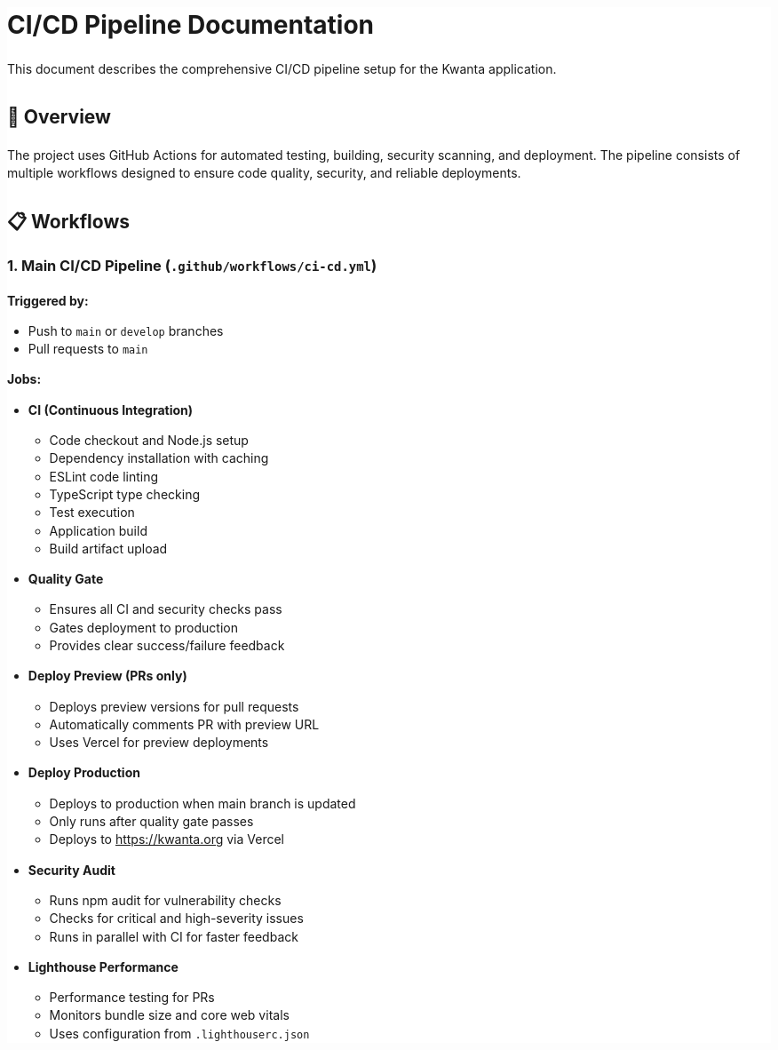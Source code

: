 # CI/CD Pipeline Documentation

This document describes the comprehensive CI/CD pipeline setup for the Kwanta application.

## 🚀 Overview

The project uses GitHub Actions for automated testing, building, security scanning, and deployment. The pipeline consists of multiple workflows designed to ensure code quality, security, and reliable deployments.

## 📋 Workflows

### 1. Main CI/CD Pipeline (`.github/workflows/ci-cd.yml`)

**Triggered by:**
- Push to `main` or `develop` branches
- Pull requests to `main`

**Jobs:**
- **CI (Continuous Integration)**
  - Code checkout and Node.js setup
  - Dependency installation with caching
  - ESLint code linting
  - TypeScript type checking
  - Test execution
  - Application build
  - Build artifact upload

- **Quality Gate**
  - Ensures all CI and security checks pass
  - Gates deployment to production
  - Provides clear success/failure feedback

- **Deploy Preview (PRs only)**
  - Deploys preview versions for pull requests
  - Automatically comments PR with preview URL
  - Uses Vercel for preview deployments

- **Deploy Production**
  - Deploys to production when main branch is updated
  - Only runs after quality gate passes
  - Deploys to https://kwanta.org via Vercel

- **Security Audit**
  - Runs npm audit for vulnerability checks
  - Checks for critical and high-severity issues
  - Runs in parallel with CI for faster feedback

- **Lighthouse Performance**
  - Performance testing for PRs
  - Monitors bundle size and core web vitals
  - Uses configuration from `.lighthouserc.json`
